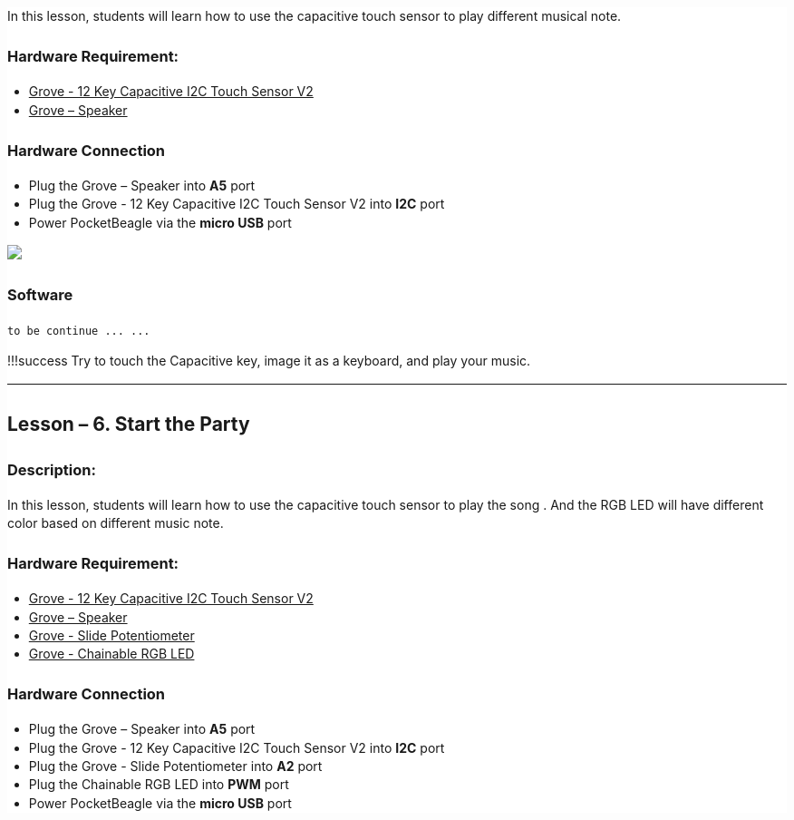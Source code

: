 In this lesson, students will learn how to use the capacitive touch sensor to play different musical note.

### Hardware Requirement:

- [Grove - 12 Key Capacitive I2C Touch Sensor V2](http://wiki.seeedstudio.com/Grove-12_Key_Capacitive_I2C_Touch_Sensor_V2-MPR121/)
- [Grove – Speaker](http://wiki.seeedstudio.com/Grove-Speaker/)


### Hardware Connection
 
- Plug the Grove – Speaker into **A5** port
- Plug the Grove - 12 Key Capacitive I2C Touch Sensor V2 into **I2C** port
- Power PocketBeagle via the **micro USB** port


![](https://github.com/SeeedDocument/Grove-Music-Kit-for-Pocket-Beagle/raw/master/img/project-5.jpg)


### Software

```
to be continue ... ...
```


!!!success
        Try to touch the Capacitive key, image it as a keyboard, and play your music.


----


## Lesson – 6. Start the Party


### Description:

In this lesson, students will learn how to use the capacitive touch sensor to play the song <Twinkle Star>. And the RGB LED will have different color based on different music note.

### Hardware Requirement:

- [Grove - 12 Key Capacitive I2C Touch Sensor V2](http://wiki.seeedstudio.com/Grove-12_Key_Capacitive_I2C_Touch_Sensor_V2-MPR121/)
- [Grove – Speaker](http://wiki.seeedstudio.com/Grove-Speaker/)
- [Grove - Slide Potentiometer](http://wiki.seeedstudio.com/Grove-Slide_Potentiometer/)
- [Grove - Chainable RGB LED](http://wiki.seeedstudio.com/Grove-Chainable_RGB_LED/)



### Hardware Connection
 
- Plug the Grove – Speaker into **A5** port
- Plug the Grove - 12 Key Capacitive I2C Touch Sensor V2 into **I2C** port
- Plug the Grove - Slide Potentiometer into **A2** port
- Plug the Chainable RGB LED into **PWM** port
- Power PocketBeagle via the **micro USB** port
